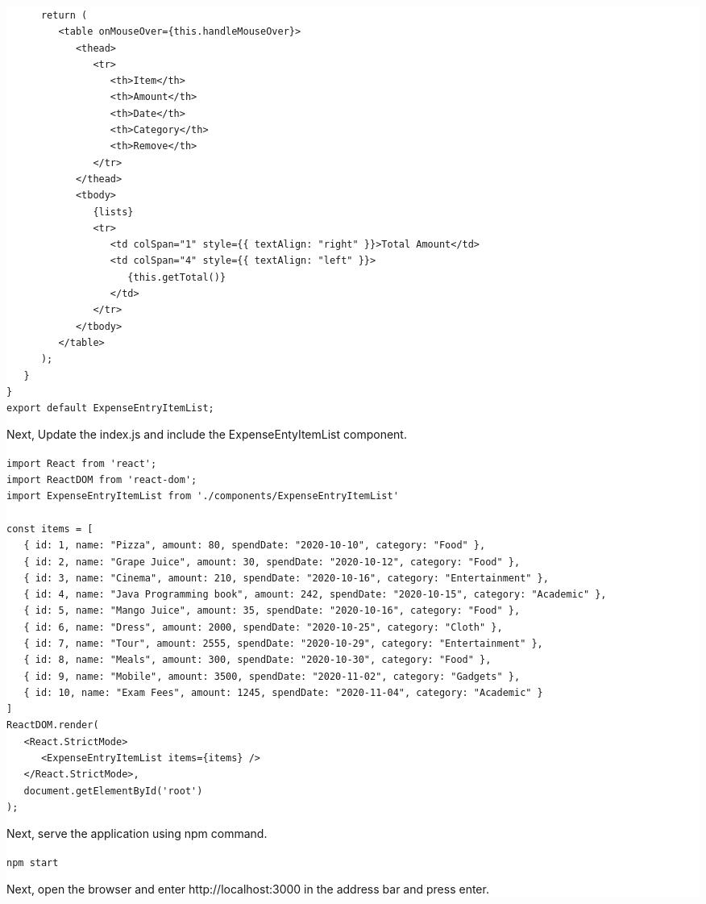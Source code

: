 ```
      return (
         <table onMouseOver={this.handleMouseOver}>
            <thead>
               <tr>
                  <th>Item</th>
                  <th>Amount</th>
                  <th>Date</th>
                  <th>Category</th>
                  <th>Remove</th>
               </tr>
            </thead>
            <tbody>
               {lists}
               <tr>
                  <td colSpan="1" style={{ textAlign: "right" }}>Total Amount</td>
                  <td colSpan="4" style={{ textAlign: "left" }}>
                     {this.getTotal()}
                  </td>
               </tr>
            </tbody>
         </table>
      );
   }
}
export default ExpenseEntryItemList;
```
Next, Update the index.js and include the ExpenseEntyItemList component.
```
import React from 'react';
import ReactDOM from 'react-dom';
import ExpenseEntryItemList from './components/ExpenseEntryItemList'

const items = [
   { id: 1, name: "Pizza", amount: 80, spendDate: "2020-10-10", category: "Food" },
   { id: 2, name: "Grape Juice", amount: 30, spendDate: "2020-10-12", category: "Food" },
   { id: 3, name: "Cinema", amount: 210, spendDate: "2020-10-16", category: "Entertainment" },
   { id: 4, name: "Java Programming book", amount: 242, spendDate: "2020-10-15", category: "Academic" },
   { id: 5, name: "Mango Juice", amount: 35, spendDate: "2020-10-16", category: "Food" },
   { id: 6, name: "Dress", amount: 2000, spendDate: "2020-10-25", category: "Cloth" },
   { id: 7, name: "Tour", amount: 2555, spendDate: "2020-10-29", category: "Entertainment" },
   { id: 8, name: "Meals", amount: 300, spendDate: "2020-10-30", category: "Food" },
   { id: 9, name: "Mobile", amount: 3500, spendDate: "2020-11-02", category: "Gadgets" },
   { id: 10, name: "Exam Fees", amount: 1245, spendDate: "2020-11-04", category: "Academic" }
]
ReactDOM.render(
   <React.StrictMode>
      <ExpenseEntryItemList items={items} />
   </React.StrictMode>,
   document.getElementById('root')
);
```
Next, serve the application using npm command.
```
npm start
```
Next, open the browser and enter http://localhost:3000 in the address bar and press enter.
